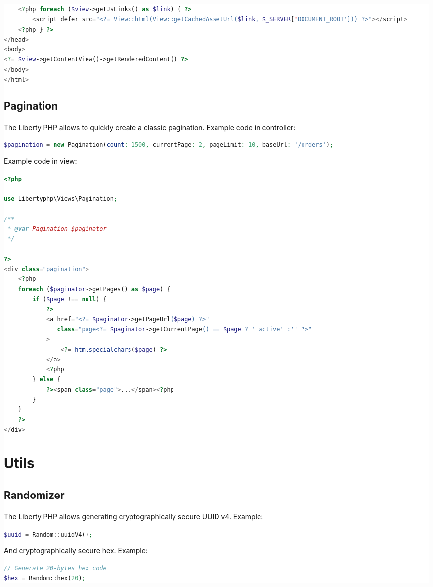 ```php
    <?php foreach ($view->getJsLinks() as $link) { ?>
        <script defer src="<?= View::html(View::getCachedAssetUrl($link, $_SERVER['DOCUMENT_ROOT'])) ?>"></script>
    <?php } ?>
</head>
<body>
<?= $view->getContentView()->getRenderedContent() ?>
</body>
</html>
```

Pagination
----------
The Liberty PHP allows to quickly create a classic pagination. Example code in controller:
```php
$pagination = new Pagination(count: 1500, currentPage: 2, pageLimit: 10, baseUrl: '/orders');
```

Example code in view:
```php
<?php

use Libertyphp\Views\Pagination;

/**
 * @var Pagination $paginator
 */
 
?>
<div class="pagination">
    <?php
    foreach ($paginator->getPages() as $page) {
        if ($page !== null) {
            ?>
            <a href="<?= $paginator->getPageUrl($page) ?>"
               class="page<?= $paginator->getCurrentPage() == $page ? ' active' :'' ?>"
            >
                <?= htmlspecialchars($page) ?>
            </a>
            <?php
        } else {
            ?><span class="page">...</span><?php
        }
    }
    ?>
</div>
```

Utils
=====

Randomizer
----------
The Liberty PHP allows generating cryptographically secure UUID v4. Example:
```php
$uuid = Random::uuidV4();
```
And cryptographically secure hex. Example:
```php
// Generate 20-bytes hex code
$hex = Random::hex(20);
```
